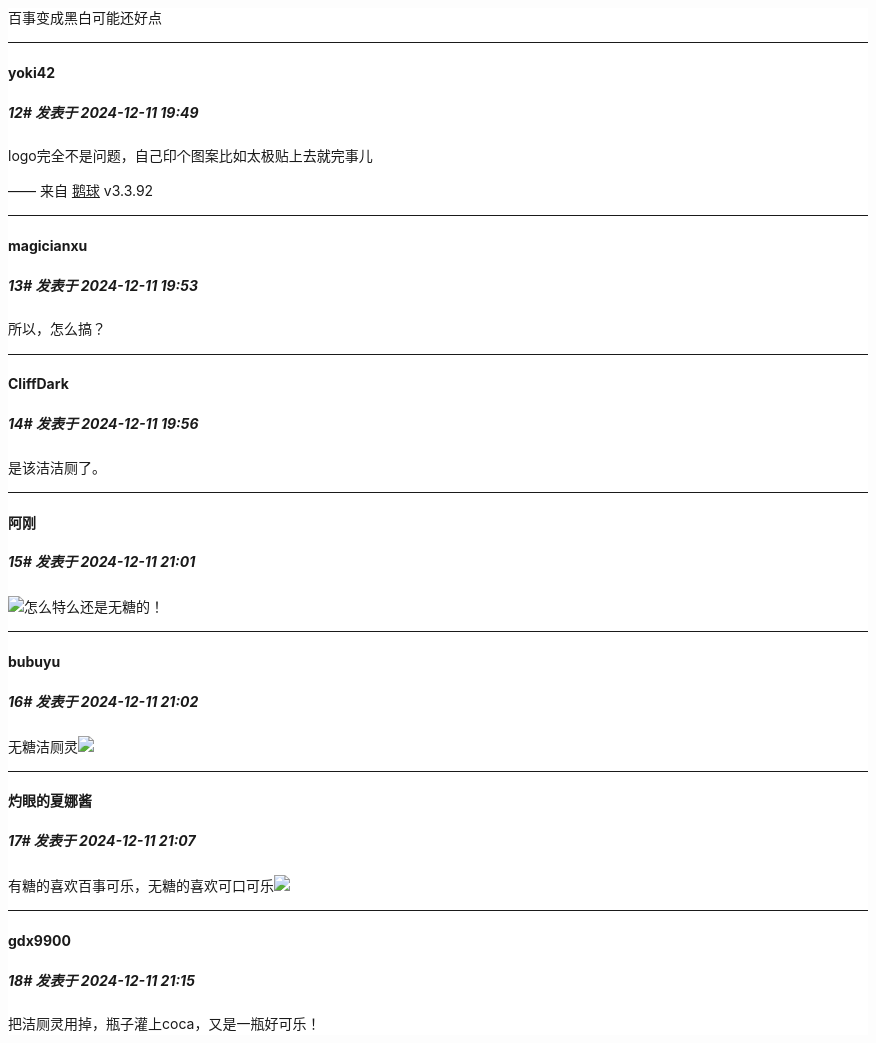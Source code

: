 百事变成黑白可能还好点

*****

####  yoki42  
##### 12#       发表于 2024-12-11 19:49

logo完全不是问题，自己印个图案比如太极贴上去就完事儿

—— 来自 [鹅球](https://www.pgyer.com/GcUxKd4w) v3.3.92

*****

####  magicianxu  
##### 13#       发表于 2024-12-11 19:53

所以，怎么搞？

*****

####  CliffDark  
##### 14#       发表于 2024-12-11 19:56

是该洁洁厕了。

*****

####  阿刚  
##### 15#       发表于 2024-12-11 21:01

<img src="https://static.saraba1st.com/image/smiley/face2017/130.png" referrerpolicy="no-referrer">怎么特么还是无糖的！

*****

####  bubuyu  
##### 16#       发表于 2024-12-11 21:02

无糖洁厕灵<img src="https://static.saraba1st.com/image/smiley/face2017/067.png" referrerpolicy="no-referrer">

*****

####  灼眼的夏娜酱  
##### 17#       发表于 2024-12-11 21:07

有糖的喜欢百事可乐，无糖的喜欢可口可乐<img src="https://static.saraba1st.com/image/smiley/face2017/066.png" referrerpolicy="no-referrer">

*****

####  gdx9900  
##### 18#       发表于 2024-12-11 21:15

把洁厕灵用掉，瓶子灌上coca，又是一瓶好可乐！
